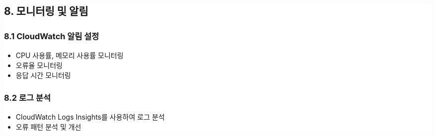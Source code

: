 ## 8. 모니터링 및 알림

### 8.1 CloudWatch 알림 설정
- CPU 사용률, 메모리 사용률 모니터링
- 오류율 모니터링
- 응답 시간 모니터링

### 8.2 로그 분석
- CloudWatch Logs Insights를 사용하여 로그 분석
- 오류 패턴 분석 및 개선 